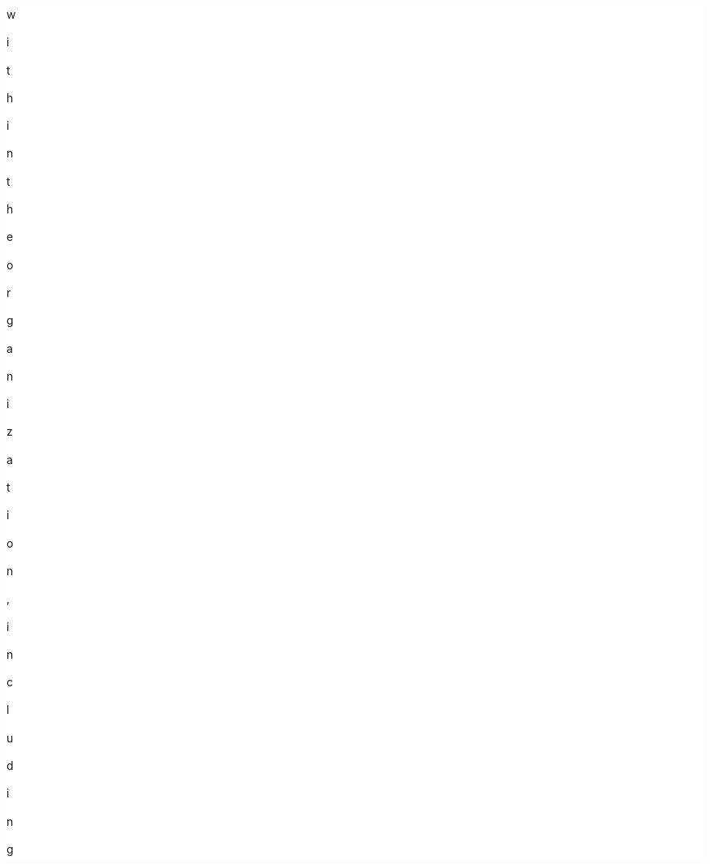 w

i

t

h

i

n

 

t

h

e

 

o

r

g

a

n

i

z

a

t

i

o

n

,

 

i

n

c

l

u

d

i

n

g
